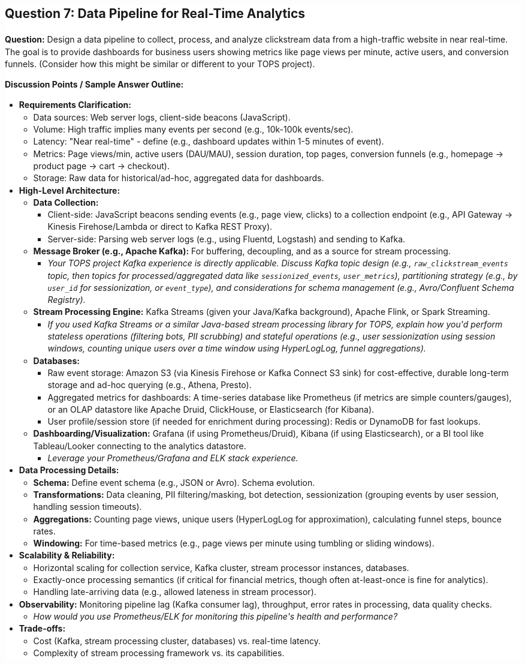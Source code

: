 ## Question 7: Data Pipeline for Real-Time Analytics

**Question:** Design a data pipeline to collect, process, and analyze clickstream data from a high-traffic website in near real-time. The goal is to provide dashboards for business users showing metrics like page views per minute, active users, and conversion funnels. (Consider how this might be similar or different to your TOPS project).

**Discussion Points / Sample Answer Outline:**

*   **Requirements Clarification:**
    *   Data sources: Web server logs, client-side beacons (JavaScript).
    *   Volume: High traffic implies many events per second (e.g., 10k-100k events/sec).
    *   Latency: "Near real-time" - define (e.g., dashboard updates within 1-5 minutes of event).
    *   Metrics: Page views/min, active users (DAU/MAU), session duration, top pages, conversion funnels (e.g., homepage -> product page -> cart -> checkout).
    *   Storage: Raw data for historical/ad-hoc, aggregated data for dashboards.
*   **High-Level Architecture:**
    *   **Data Collection:**
        *   Client-side: JavaScript beacons sending events (e.g., page view, clicks) to a collection endpoint (e.g., API Gateway -> Kinesis Firehose/Lambda or direct to Kafka REST Proxy).
        *   Server-side: Parsing web server logs (e.g., using Fluentd, Logstash) and sending to Kafka.
    *   **Message Broker (e.g., Apache Kafka):** For buffering, decoupling, and as a source for stream processing.
        *   *Your TOPS project Kafka experience is directly applicable. Discuss Kafka topic design (e.g., `raw_clickstream_events` topic, then topics for processed/aggregated data like `sessionized_events`, `user_metrics`), partitioning strategy (e.g., by `user_id` for sessionization, or `event_type`), and considerations for schema management (e.g., Avro/Confluent Schema Registry).*
    *   **Stream Processing Engine:** Kafka Streams (given your Java/Kafka background), Apache Flink, or Spark Streaming.
        *   *If you used Kafka Streams or a similar Java-based stream processing library for TOPS, explain how you'd perform stateless operations (filtering bots, PII scrubbing) and stateful operations (e.g., user sessionization using session windows, counting unique users over a time window using HyperLogLog, funnel aggregations).*
    *   **Databases:**
        *   Raw event storage: Amazon S3 (via Kinesis Firehose or Kafka Connect S3 sink) for cost-effective, durable long-term storage and ad-hoc querying (e.g., Athena, Presto).
        *   Aggregated metrics for dashboards: A time-series database like Prometheus (if metrics are simple counters/gauges), or an OLAP datastore like Apache Druid, ClickHouse, or Elasticsearch (for Kibana).
        *   User profile/session store (if needed for enrichment during processing): Redis or DynamoDB for fast lookups.
    *   **Dashboarding/Visualization:** Grafana (if using Prometheus/Druid), Kibana (if using Elasticsearch), or a BI tool like Tableau/Looker connecting to the analytics datastore.
        *   *Leverage your Prometheus/Grafana and ELK stack experience.*
*   **Data Processing Details:**
    *   **Schema:** Define event schema (e.g., JSON or Avro). Schema evolution.
    *   **Transformations:** Data cleaning, PII filtering/masking, bot detection, sessionization (grouping events by user session, handling session timeouts).
    *   **Aggregations:** Counting page views, unique users (HyperLogLog for approximation), calculating funnel steps, bounce rates.
    *   **Windowing:** For time-based metrics (e.g., page views per minute using tumbling or sliding windows).
*   **Scalability & Reliability:**
    *   Horizontal scaling for collection service, Kafka cluster, stream processor instances, databases.
    *   Exactly-once processing semantics (if critical for financial metrics, though often at-least-once is fine for analytics).
    *   Handling late-arriving data (e.g., allowed lateness in stream processor).
*   **Observability:** Monitoring pipeline lag (Kafka consumer lag), throughput, error rates in processing, data quality checks.
    *   *How would you use Prometheus/ELK for monitoring this pipeline's health and performance?*
*   **Trade-offs:**
    *   Cost (Kafka, stream processing cluster, databases) vs. real-time latency.
    *   Complexity of stream processing framework vs. its capabilities.